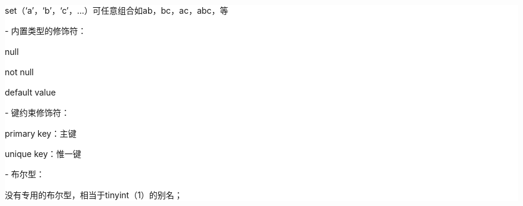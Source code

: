   set（‘a’，‘b’，‘c’，...）可任意组合如ab，bc，ac，abc，等

\- 内置类型的修饰符：

  null

  not null

  default value

\- 键约束修饰符：

  primary key：主键

  unique key：惟一键

\- 布尔型：

  没有专用的布尔型，相当于tinyint（1）的别名；

